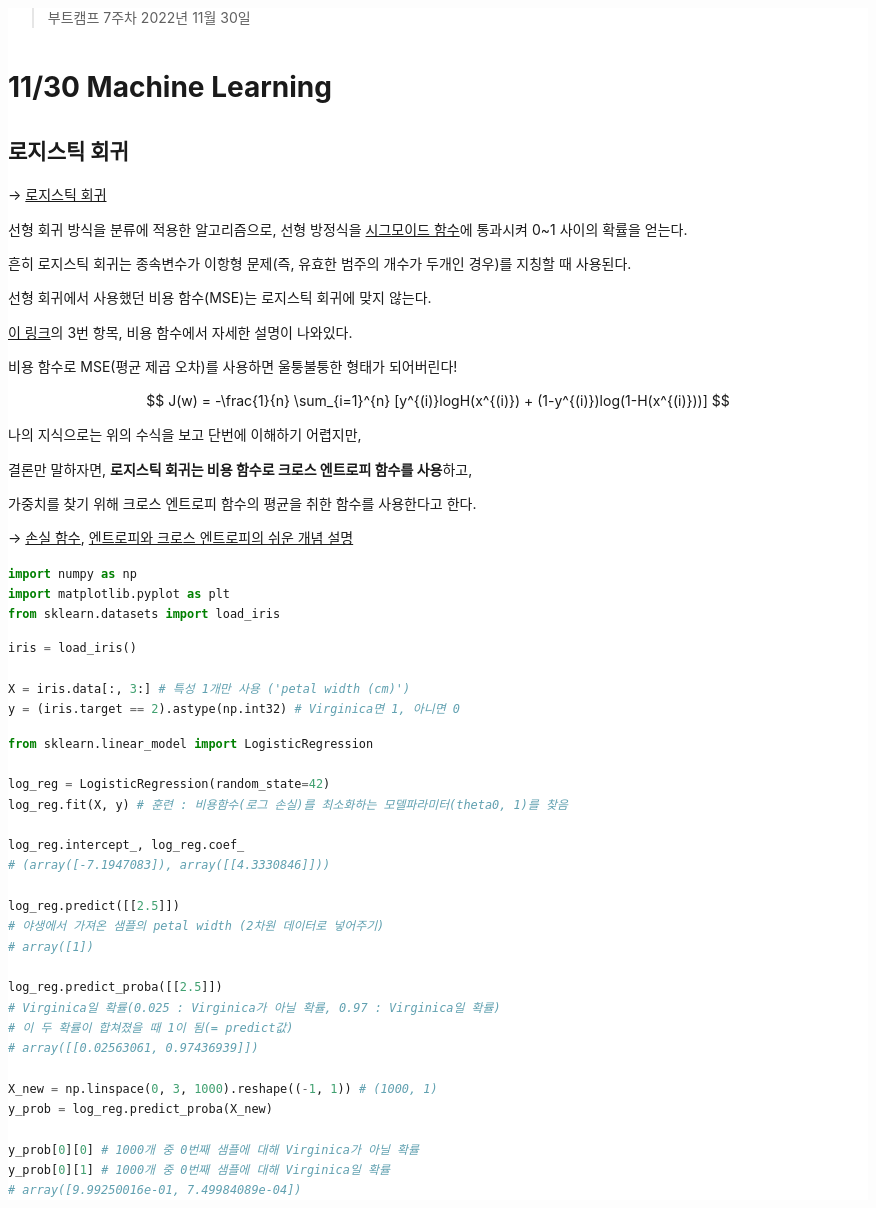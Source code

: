 > 부트캠프 7주차 2022년 11월 30일

# 11/30 Machine Learning

## 로지스틱 회귀

→ [로지스틱 회귀](https://ko.wikipedia.org/wiki/%EB%A1%9C%EC%A7%80%EC%8A%A4%ED%8B%B1_%ED%9A%8C%EA%B7%80)

선형 회귀 방식을 분류에 적용한 알고리즘으로, 선형 방정식을 [시그모이드 함수](https://ko.wikipedia.org/wiki/%EC%8B%9C%EA%B7%B8%EB%AA%A8%EC%9D%B4%EB%93%9C_%ED%95%A8%EC%88%98)에 통과시켜 0~1 사이의 확률을 얻는다.

흔히 로지스틱 회귀는 종속변수가 이항형 문제(즉, 유효한 범주의 개수가 두개인 경우)를 지칭할 때 사용된다. 

선형 회귀에서 사용했던 비용 함수(MSE)는 로지스틱 회귀에 맞지 않는다.

[이 링크](https://wikidocs.net/22881)의 3번 항목, 비용 함수에서 자세한 설명이 나와있다.

비용 함수로 MSE(평균 제곱 오차)를 사용하면 울퉁불퉁한 형태가 되어버린다!

$$
J(w) = -\frac{1}{n} \sum_{i=1}^{n} [y^{(i)}logH(x^{(i)}) + (1-y^{(i)})log(1-H(x^{(i)}))]
$$

나의 지식으로는 위의 수식을 보고 단번에 이해하기 어렵지만,

결론만 말하자면, **로지스틱 회귀는 비용 함수로 크로스 엔트로피 함수를 사용**하고,

가중치를 찾기 위해 크로스 엔트로피 함수의 평균을 취한 함수를 사용한다고 한다.

→ [손실 함수](https://umbum.tistory.com/210), [엔트로피와 크로스 엔트로피의 쉬운 개념 설명](https://melonicedlatte.com/machinelearning/2019/12/20/204900.html)

```python
import numpy as np
import matplotlib.pyplot as plt
from sklearn.datasets import load_iris
```

```python
iris = load_iris()

X = iris.data[:, 3:] # 특성 1개만 사용 ('petal width (cm)')
y = (iris.target == 2).astype(np.int32) # Virginica면 1, 아니면 0
```

```python
from sklearn.linear_model import LogisticRegression

log_reg = LogisticRegression(random_state=42)
log_reg.fit(X, y) # 훈련 : 비용함수(로그 손실)를 최소화하는 모델파라미터(theta0, 1)를 찾음

log_reg.intercept_, log_reg.coef_
# (array([-7.1947083]), array([[4.3330846]]))

log_reg.predict([[2.5]]) 
# 야생에서 가져온 샘플의 petal width (2차원 데이터로 넣어주기)
# array([1])

log_reg.predict_proba([[2.5]]) 
# Virginica일 확률(0.025 : Virginica가 아닐 확률, 0.97 : Virginica일 확률)
# 이 두 확률이 합쳐졌을 때 1이 됨(= predict값)
# array([[0.02563061, 0.97436939]])

X_new = np.linspace(0, 3, 1000).reshape((-1, 1)) # (1000, 1)
y_prob = log_reg.predict_proba(X_new)

y_prob[0][0] # 1000개 중 0번째 샘플에 대해 Virginica가 아닐 확률
y_prob[0][1] # 1000개 중 0번째 샘플에 대해 Virginica일 확률
# array([9.99250016e-01, 7.49984089e-04])
```